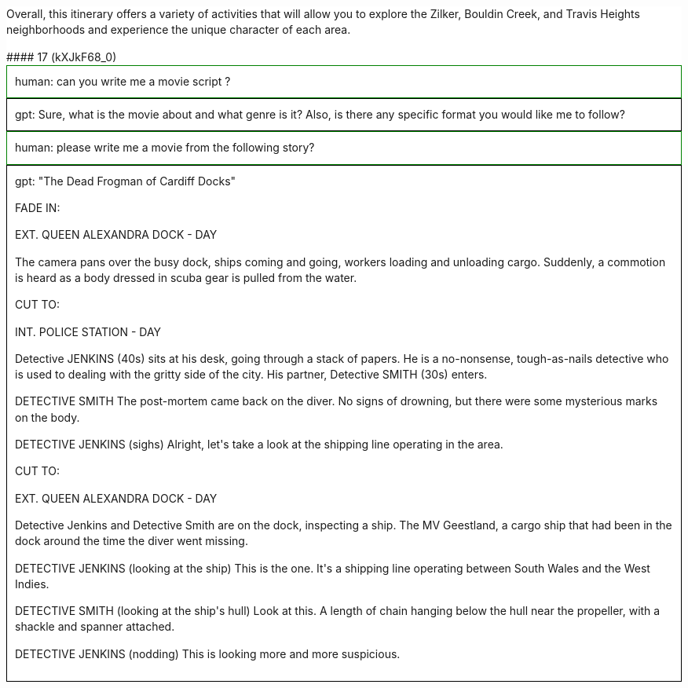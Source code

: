 Overall, this itinerary offers a variety of activities that will allow you to explore the Zilker, Bouldin Creek, and Travis Heights neighborhoods and experience the unique character of each area.
</div>
#### 17 (kXJkF68_0) 

<div style="border:1px solid green; padding:10px;">
human: can you write me a movie script ?
</div>
<div style="border:1px solid black; padding:10px;">
gpt: Sure, what is the movie about and what genre is it? Also, is there any specific format you would like me to follow?
</div>
<div style="border:1px solid green; padding:10px;">
human: please write me a movie from the following story?
</div>
<div style="border:1px solid black; padding:10px;">
gpt: "The Dead Frogman of Cardiff Docks"

FADE IN:

EXT. QUEEN ALEXANDRA DOCK - DAY

The camera pans over the busy dock, ships coming and going, workers loading and unloading cargo. Suddenly, a commotion is heard as a body dressed in scuba gear is pulled from the water.

CUT TO:

INT. POLICE STATION - DAY

Detective JENKINS (40s) sits at his desk, going through a stack of papers. He is a no-nonsense, tough-as-nails detective who is used to dealing with the gritty side of the city. His partner, Detective SMITH (30s) enters.

DETECTIVE SMITH
The post-mortem came back on the diver. No signs of drowning, but there were some mysterious marks on the body.

DETECTIVE JENKINS
(sighs) Alright, let's take a look at the shipping line operating in the area.

CUT TO:

EXT. QUEEN ALEXANDRA DOCK - DAY

Detective Jenkins and Detective Smith are on the dock, inspecting a ship. The MV Geestland, a cargo ship that had been in the dock around the time the diver went missing.

DETECTIVE JENKINS
(looking at the ship) This is the one. It's a shipping line operating between South Wales and the West Indies.

DETECTIVE SMITH
(looking at the ship's hull) Look at this. A length of chain hanging below the hull near the propeller, with a shackle and spanner attached.

DETECTIVE JENKINS
(nodding) This is looking more and more suspicious.
